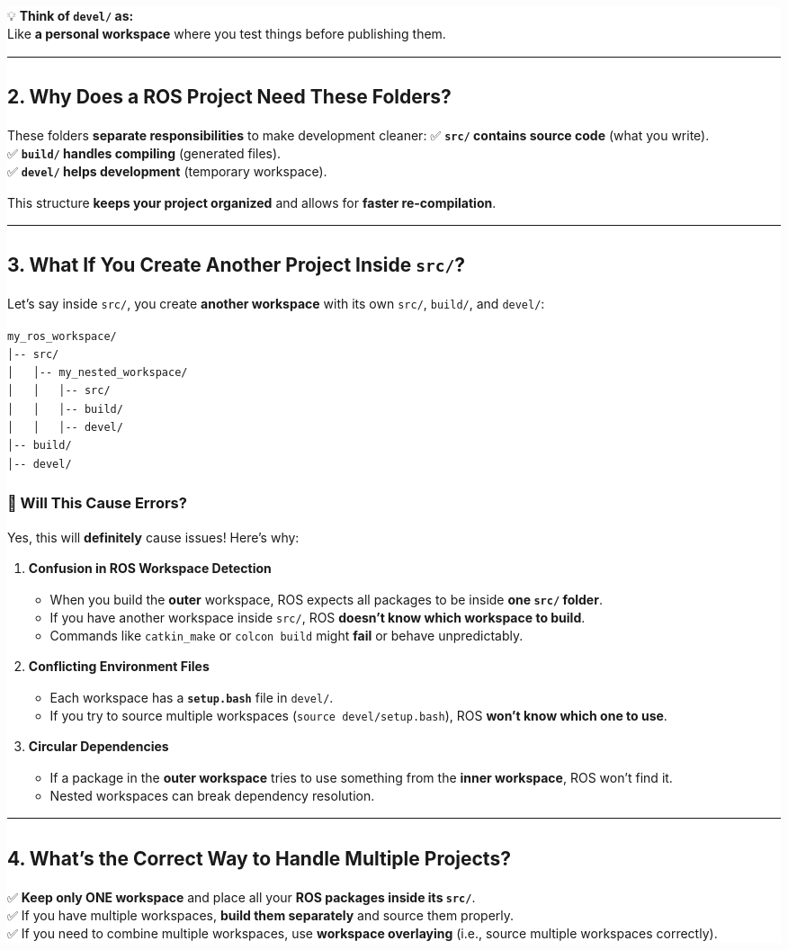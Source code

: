 💡 **Think of `devel/` as:**  
Like **a personal workspace** where you test things before publishing them.

---

## **2. Why Does a ROS Project Need These Folders?**
These folders **separate responsibilities** to make development cleaner:
✅ **`src/` contains source code** (what you write).  
✅ **`build/` handles compiling** (generated files).  
✅ **`devel/` helps development** (temporary workspace).  

This structure **keeps your project organized** and allows for **faster re-compilation**.

---

## **3. What If You Create Another Project Inside `src/`?**
Let’s say inside `src/`, you create **another workspace** with its own `src/`, `build/`, and `devel/`:

```
my_ros_workspace/
│-- src/
│   │-- my_nested_workspace/
│   │   │-- src/
│   │   │-- build/
│   │   │-- devel/
│-- build/
│-- devel/
```

### **🛑 Will This Cause Errors?**
Yes, this will **definitely** cause issues! Here’s why:

1. **Confusion in ROS Workspace Detection**
   - When you build the **outer** workspace, ROS expects all packages to be inside **one `src/` folder**.
   - If you have another workspace inside `src/`, ROS **doesn’t know which workspace to build**.
   - Commands like `catkin_make` or `colcon build` might **fail** or behave unpredictably.

2. **Conflicting Environment Files**
   - Each workspace has a **`setup.bash`** file in `devel/`.
   - If you try to source multiple workspaces (`source devel/setup.bash`), ROS **won’t know which one to use**.

3. **Circular Dependencies**
   - If a package in the **outer workspace** tries to use something from the **inner workspace**, ROS won’t find it.
   - Nested workspaces can break dependency resolution.

---

## **4. What’s the Correct Way to Handle Multiple Projects?**
✅ **Keep only ONE workspace** and place all your **ROS packages inside its `src/`**.  
✅ If you have multiple workspaces, **build them separately** and source them properly.  
✅ If you need to combine multiple workspaces, use **workspace overlaying** (i.e., source multiple workspaces correctly).

